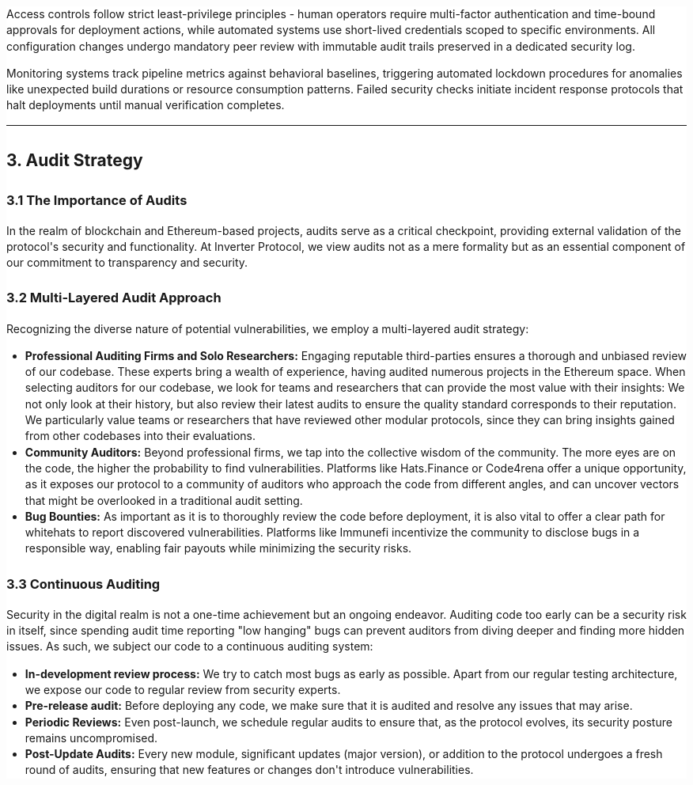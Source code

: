 Access controls follow strict least-privilege principles - human operators require multi-factor authentication and time-bound approvals for deployment actions, while automated systems use short-lived credentials scoped to specific environments. All configuration changes undergo mandatory peer review with immutable audit trails preserved in a dedicated security log.

Monitoring systems track pipeline metrics against behavioral baselines, triggering automated lockdown procedures for anomalies like unexpected build durations or resource consumption patterns. Failed security checks initiate incident response protocols that halt deployments until manual verification completes.

---

## 3. Audit Strategy

### 3.1 The Importance of Audits
In the realm of blockchain and Ethereum-based projects, audits serve as a critical checkpoint, providing external validation of the protocol's security and functionality. At Inverter Protocol, we view audits not as a mere formality but as an essential component of our commitment to transparency and security.

### 3.2 Multi-Layered Audit Approach
Recognizing the diverse nature of potential vulnerabilities, we employ a multi-layered audit strategy:
- **Professional Auditing Firms and Solo Researchers:** Engaging reputable third-parties ensures a thorough and unbiased review of our codebase. These experts bring a wealth of experience, having audited numerous projects in the Ethereum space. When selecting auditors for our codebase, we look for teams and researchers that can provide the most value with their insights: We not only look at their history, but also review their latest audits to ensure the quality standard corresponds to their reputation. We particularly value teams or researchers that have reviewed other modular protocols, since they can bring insights gained from other codebases into their evaluations.    
- **Community Auditors:** Beyond professional firms, we tap into the collective wisdom of the community. The more eyes are on the code, the higher the probability to find vulnerabilities. Platforms like Hats.Finance or Code4rena offer a unique opportunity, as it exposes our protocol to a community of auditors who approach the code from different angles,  and can uncover vectors that might be overlooked in a traditional audit setting.
- **Bug Bounties:** As important as it is to thoroughly review the code before deployment, it is also vital to offer a clear path for whitehats to report discovered vulnerabilities. Platforms like Immunefi incentivize the community to disclose bugs in a responsible way, enabling fair payouts while minimizing the security risks.

### 3.3 Continuous Auditing
Security in the digital realm is not a one-time achievement but an ongoing endeavor. Auditing code too early can be a security  risk in itself, since spending audit time reporting "low hanging" bugs can prevent auditors from diving deeper and finding more hidden issues.  As such, we subject our code to a continuous auditing system:
	
- **In-development review process:** We try to catch most bugs as early as possible. Apart from our regular testing architecture, we expose our code to regular review from security experts.
- **Pre-release audit:** Before deploying any code, we make sure that it is audited and resolve any issues that may arise.
- **Periodic Reviews:** Even post-launch, we schedule regular audits to ensure that, as the protocol evolves, its security posture remains uncompromised.
- **Post-Update Audits:** Every new module, significant updates (major version), or addition to the protocol undergoes a fresh round of audits, ensuring that new features or changes don't introduce vulnerabilities.
